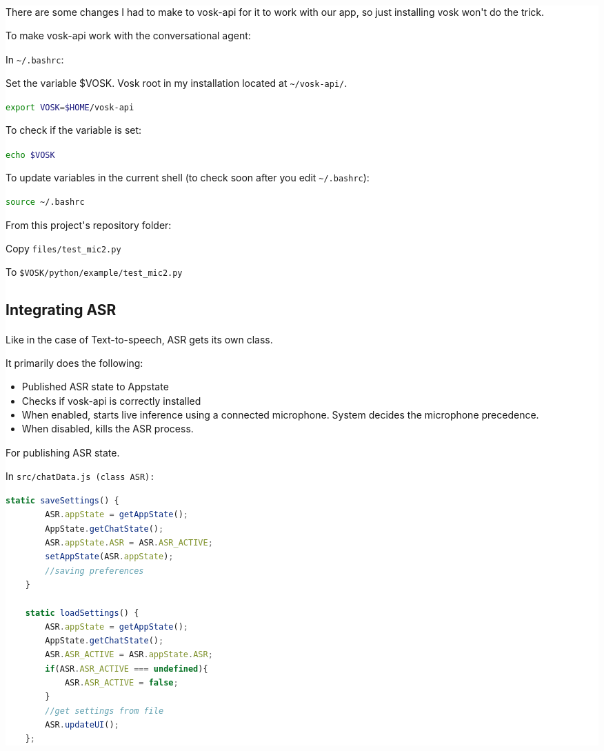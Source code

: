 

There are some changes I had to make to vosk-api for it to work with our app, so just installing vosk won't do the trick. 

To make vosk-api work with the conversational agent:

In `~/.bashrc`:

Set the variable $VOSK. Vosk root in my installation located at `~/vosk-api/`.

```bash
export VOSK=$HOME/vosk-api
```

To check if the variable is set:

```bash
echo $VOSK
```

To update variables in the current shell (to check soon after you edit `~/.bashrc`):

```bash
source ~/.bashrc
```





From this project's repository folder:

Copy `files/test_mic2.py` 

To  `$VOSK/python/example/test_mic2.py`



## Integrating ASR

Like in the case of Text-to-speech, ASR gets its own class.

It primarily does the following:

- Published ASR state to Appstate
- Checks if vosk-api is correctly installed
- When enabled, starts live inference using a connected microphone. System decides the microphone precedence.
- When disabled, kills the ASR process.



For publishing ASR state.

In  `src/chatData.js (class ASR):`

```js
static saveSettings() {
        ASR.appState = getAppState();
        AppState.getChatState();
        ASR.appState.ASR = ASR.ASR_ACTIVE;
        setAppState(ASR.appState);
        //saving preferences
    }

    static loadSettings() {
        ASR.appState = getAppState();
        AppState.getChatState();
        ASR.ASR_ACTIVE = ASR.appState.ASR;
        if(ASR.ASR_ACTIVE === undefined){
            ASR.ASR_ACTIVE = false;
        }
        //get settings from file
        ASR.updateUI();
    };
```